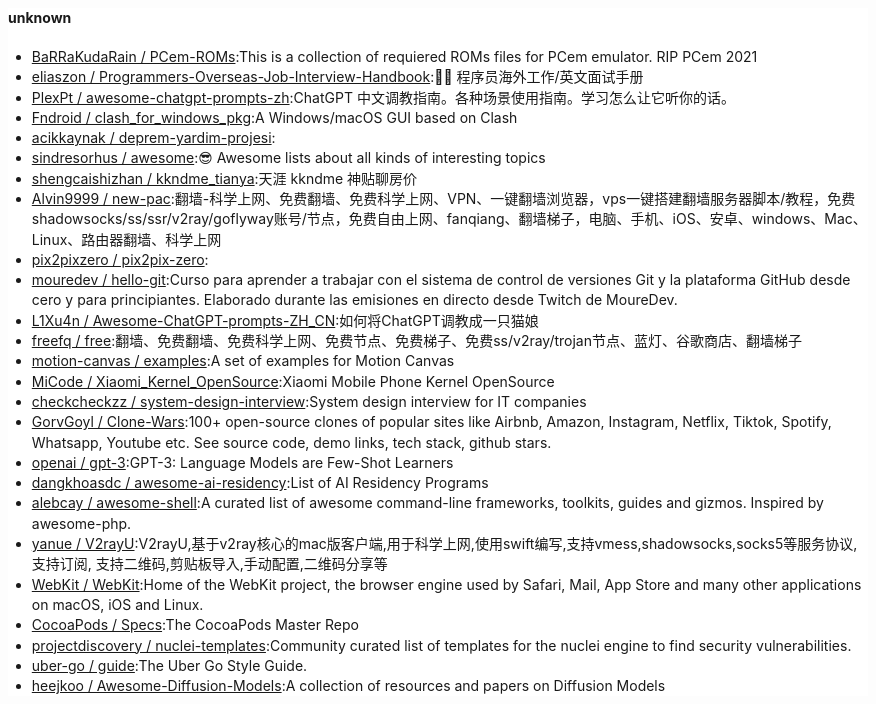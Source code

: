 #### unknown
* [BaRRaKudaRain / PCem-ROMs](https://github.com/BaRRaKudaRain/PCem-ROMs):This is a collection of requiered ROMs files for PCem emulator. RIP PCem 2021
* [eliaszon / Programmers-Overseas-Job-Interview-Handbook](https://github.com/eliaszon/Programmers-Overseas-Job-Interview-Handbook):🏂🏻 程序员海外工作/英文面试手册
* [PlexPt / awesome-chatgpt-prompts-zh](https://github.com/PlexPt/awesome-chatgpt-prompts-zh):ChatGPT 中文调教指南。各种场景使用指南。学习怎么让它听你的话。
* [Fndroid / clash_for_windows_pkg](https://github.com/Fndroid/clash_for_windows_pkg):A Windows/macOS GUI based on Clash
* [acikkaynak / deprem-yardim-projesi](https://github.com/acikkaynak/deprem-yardim-projesi):
* [sindresorhus / awesome](https://github.com/sindresorhus/awesome):😎
Awesome lists about all kinds of interesting topics
* [shengcaishizhan / kkndme_tianya](https://github.com/shengcaishizhan/kkndme_tianya):天涯 kkndme 神贴聊房价
* [Alvin9999 / new-pac](https://github.com/Alvin9999/new-pac):翻墙-科学上网、免费翻墙、免费科学上网、VPN、一键翻墙浏览器，vps一键搭建翻墙服务器脚本/教程，免费shadowsocks/ss/ssr/v2ray/goflyway账号/节点，免费自由上网、fanqiang、翻墙梯子，电脑、手机、iOS、安卓、windows、Mac、Linux、路由器翻墙、科学上网
* [pix2pixzero / pix2pix-zero](https://github.com/pix2pixzero/pix2pix-zero):
* [mouredev / hello-git](https://github.com/mouredev/hello-git):Curso para aprender a trabajar con el sistema de control de versiones Git y la plataforma GitHub desde cero y para principiantes. Elaborado durante las emisiones en directo desde Twitch de MoureDev.
* [L1Xu4n / Awesome-ChatGPT-prompts-ZH_CN](https://github.com/L1Xu4n/Awesome-ChatGPT-prompts-ZH_CN):如何将ChatGPT调教成一只猫娘
* [freefq / free](https://github.com/freefq/free):翻墙、免费翻墙、免费科学上网、免费节点、免费梯子、免费ss/v2ray/trojan节点、蓝灯、谷歌商店、翻墙梯子
* [motion-canvas / examples](https://github.com/motion-canvas/examples):A set of examples for Motion Canvas
* [MiCode / Xiaomi_Kernel_OpenSource](https://github.com/MiCode/Xiaomi_Kernel_OpenSource):Xiaomi Mobile Phone Kernel OpenSource
* [checkcheckzz / system-design-interview](https://github.com/checkcheckzz/system-design-interview):System design interview for IT companies
* [GorvGoyl / Clone-Wars](https://github.com/GorvGoyl/Clone-Wars):100+ open-source clones of popular sites like Airbnb, Amazon, Instagram, Netflix, Tiktok, Spotify, Whatsapp, Youtube etc. See source code, demo links, tech stack, github stars.
* [openai / gpt-3](https://github.com/openai/gpt-3):GPT-3: Language Models are Few-Shot Learners
* [dangkhoasdc / awesome-ai-residency](https://github.com/dangkhoasdc/awesome-ai-residency):List of AI Residency Programs
* [alebcay / awesome-shell](https://github.com/alebcay/awesome-shell):A curated list of awesome command-line frameworks, toolkits, guides and gizmos. Inspired by awesome-php.
* [yanue / V2rayU](https://github.com/yanue/V2rayU):V2rayU,基于v2ray核心的mac版客户端,用于科学上网,使用swift编写,支持vmess,shadowsocks,socks5等服务协议,支持订阅, 支持二维码,剪贴板导入,手动配置,二维码分享等
* [WebKit / WebKit](https://github.com/WebKit/WebKit):Home of the WebKit project, the browser engine used by Safari, Mail, App Store and many other applications on macOS, iOS and Linux.
* [CocoaPods / Specs](https://github.com/CocoaPods/Specs):The CocoaPods Master Repo
* [projectdiscovery / nuclei-templates](https://github.com/projectdiscovery/nuclei-templates):Community curated list of templates for the nuclei engine to find security vulnerabilities.
* [uber-go / guide](https://github.com/uber-go/guide):The Uber Go Style Guide.
* [heejkoo / Awesome-Diffusion-Models](https://github.com/heejkoo/Awesome-Diffusion-Models):A collection of resources and papers on Diffusion Models
